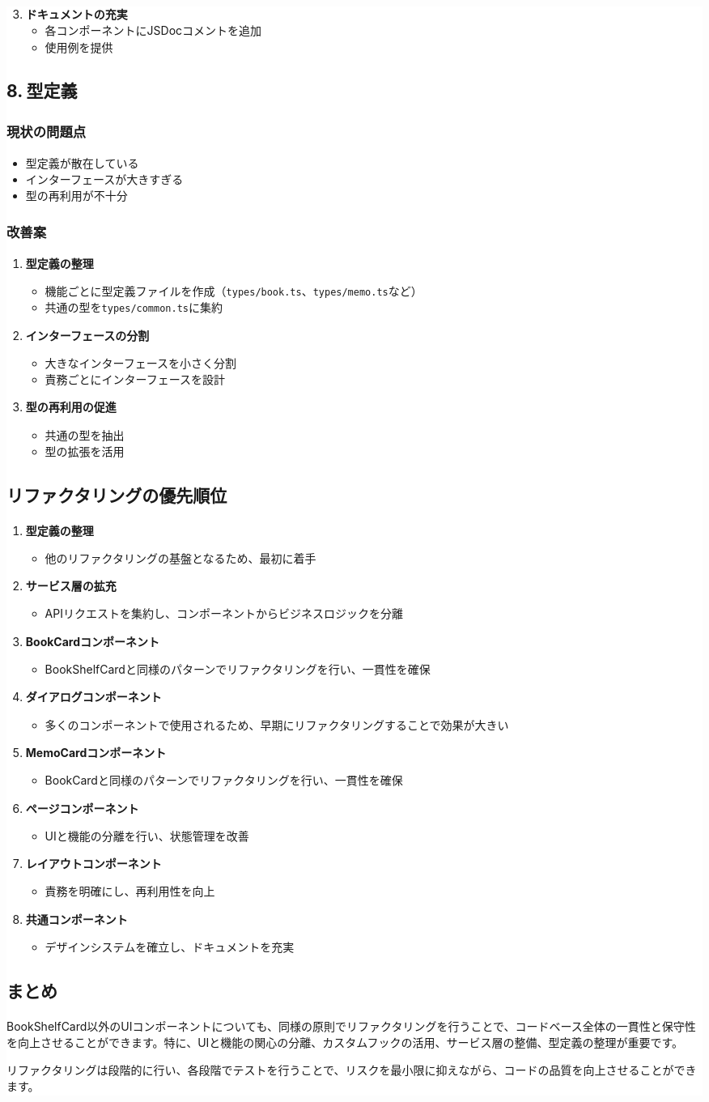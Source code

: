 3. **ドキュメントの充実**
    - 各コンポーネントにJSDocコメントを追加
    - 使用例を提供

## 8. 型定義

### 現状の問題点

- 型定義が散在している
- インターフェースが大きすぎる
- 型の再利用が不十分

### 改善案

1. **型定義の整理**

    - 機能ごとに型定義ファイルを作成（`types/book.ts`、`types/memo.ts`など）
    - 共通の型を`types/common.ts`に集約

2. **インターフェースの分割**

    - 大きなインターフェースを小さく分割
    - 責務ごとにインターフェースを設計

3. **型の再利用の促進**
    - 共通の型を抽出
    - 型の拡張を活用

## リファクタリングの優先順位

1. **型定義の整理**

    - 他のリファクタリングの基盤となるため、最初に着手

2. **サービス層の拡充**

    - APIリクエストを集約し、コンポーネントからビジネスロジックを分離

3. **BookCardコンポーネント**

    - BookShelfCardと同様のパターンでリファクタリングを行い、一貫性を確保

4. **ダイアログコンポーネント**

    - 多くのコンポーネントで使用されるため、早期にリファクタリングすることで効果が大きい

5. **MemoCardコンポーネント**

    - BookCardと同様のパターンでリファクタリングを行い、一貫性を確保

6. **ページコンポーネント**

    - UIと機能の分離を行い、状態管理を改善

7. **レイアウトコンポーネント**

    - 責務を明確にし、再利用性を向上

8. **共通コンポーネント**
    - デザインシステムを確立し、ドキュメントを充実

## まとめ

BookShelfCard以外のUIコンポーネントについても、同様の原則でリファクタリングを行うことで、コードベース全体の一貫性と保守性を向上させることができます。特に、UIと機能の関心の分離、カスタムフックの活用、サービス層の整備、型定義の整理が重要です。

リファクタリングは段階的に行い、各段階でテストを行うことで、リスクを最小限に抑えながら、コードの品質を向上させることができます。
